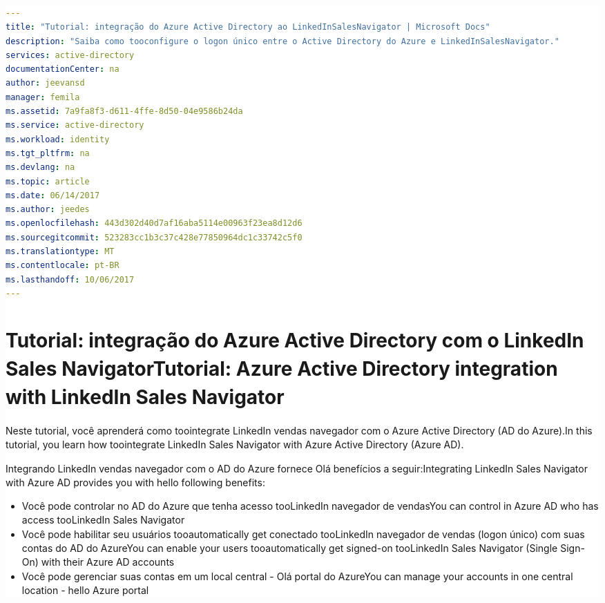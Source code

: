 ```yaml
---
title: "Tutorial: integração do Azure Active Directory ao LinkedInSalesNavigator | Microsoft Docs"
description: "Saiba como tooconfigure o logon único entre o Active Directory do Azure e LinkedInSalesNavigator."
services: active-directory
documentationCenter: na
author: jeevansd
manager: femila
ms.assetid: 7a9fa8f3-d611-4ffe-8d50-04e9586b24da
ms.service: active-directory
ms.workload: identity
ms.tgt_pltfrm: na
ms.devlang: na
ms.topic: article
ms.date: 06/14/2017
ms.author: jeedes
ms.openlocfilehash: 443d302d40d7af16aba5114e00963f23ea8d12d6
ms.sourcegitcommit: 523283cc1b3c37c428e77850964dc1c33742c5f0
ms.translationtype: MT
ms.contentlocale: pt-BR
ms.lasthandoff: 10/06/2017
---
```

# <a name="tutorial-azure-active-directory-integration-with-linkedin-sales-navigator"></a><span data-ttu-id="62bc5-103">Tutorial: integração do Azure Active Directory com o LinkedIn Sales Navigator</span><span class="sxs-lookup"><span data-stu-id="62bc5-103">Tutorial: Azure Active Directory integration with LinkedIn Sales Navigator</span></span>

<span data-ttu-id="62bc5-104">Neste tutorial, você aprenderá como toointegrate LinkedIn vendas navegador com o Azure Active Directory (AD do Azure).</span><span class="sxs-lookup"><span data-stu-id="62bc5-104">In this tutorial, you learn how toointegrate LinkedIn Sales Navigator with Azure Active Directory (Azure AD).</span></span>

<span data-ttu-id="62bc5-105">Integrando LinkedIn vendas navegador com o AD do Azure fornece Olá benefícios a seguir:</span><span class="sxs-lookup"><span data-stu-id="62bc5-105">Integrating LinkedIn Sales Navigator with Azure AD provides you with hello following benefits:</span></span>

- <span data-ttu-id="62bc5-106">Você pode controlar no AD do Azure que tenha acesso tooLinkedIn navegador de vendas</span><span class="sxs-lookup"><span data-stu-id="62bc5-106">You can control in Azure AD who has access tooLinkedIn Sales Navigator</span></span>
- <span data-ttu-id="62bc5-107">Você pode habilitar seu usuários tooautomatically get conectado tooLinkedIn navegador de vendas (logon único) com suas contas do AD do Azure</span><span class="sxs-lookup"><span data-stu-id="62bc5-107">You can enable your users tooautomatically get signed-on tooLinkedIn Sales Navigator (Single Sign-On) with their Azure AD accounts</span></span>
- <span data-ttu-id="62bc5-108">Você pode gerenciar suas contas em um local central - Olá portal do Azure</span><span class="sxs-lookup"><span data-stu-id="62bc5-108">You can manage your accounts in one central location - hello Azure portal</span></span>
